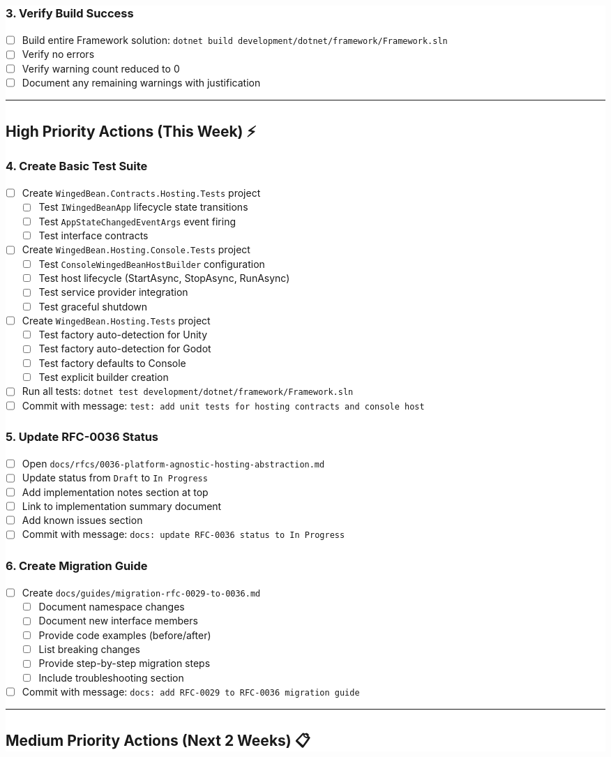 ### 3. Verify Build Success
- [ ] Build entire Framework solution: `dotnet build development/dotnet/framework/Framework.sln`
- [ ] Verify no errors
- [ ] Verify warning count reduced to 0
- [ ] Document any remaining warnings with justification

---

## High Priority Actions (This Week) ⚡

### 4. Create Basic Test Suite
- [ ] Create `WingedBean.Contracts.Hosting.Tests` project
  - [ ] Test `IWingedBeanApp` lifecycle state transitions
  - [ ] Test `AppStateChangedEventArgs` event firing
  - [ ] Test interface contracts
- [ ] Create `WingedBean.Hosting.Console.Tests` project
  - [ ] Test `ConsoleWingedBeanHostBuilder` configuration
  - [ ] Test host lifecycle (StartAsync, StopAsync, RunAsync)
  - [ ] Test service provider integration
  - [ ] Test graceful shutdown
- [ ] Create `WingedBean.Hosting.Tests` project
  - [ ] Test factory auto-detection for Unity
  - [ ] Test factory auto-detection for Godot
  - [ ] Test factory defaults to Console
  - [ ] Test explicit builder creation
- [ ] Run all tests: `dotnet test development/dotnet/framework/Framework.sln`
- [ ] Commit with message: `test: add unit tests for hosting contracts and console host`

### 5. Update RFC-0036 Status
- [ ] Open `docs/rfcs/0036-platform-agnostic-hosting-abstraction.md`
- [ ] Update status from `Draft` to `In Progress`
- [ ] Add implementation notes section at top
- [ ] Link to implementation summary document
- [ ] Add known issues section
- [ ] Commit with message: `docs: update RFC-0036 status to In Progress`

### 6. Create Migration Guide
- [ ] Create `docs/guides/migration-rfc-0029-to-0036.md`
  - [ ] Document namespace changes
  - [ ] Document new interface members
  - [ ] Provide code examples (before/after)
  - [ ] List breaking changes
  - [ ] Provide step-by-step migration steps
  - [ ] Include troubleshooting section
- [ ] Commit with message: `docs: add RFC-0029 to RFC-0036 migration guide`

---

## Medium Priority Actions (Next 2 Weeks) 📋
